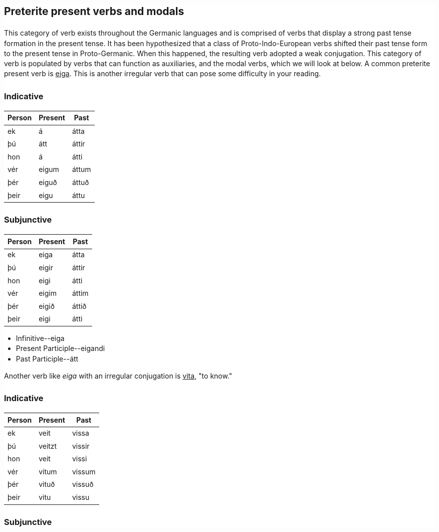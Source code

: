 ## Preterite present verbs and modals

This category of verb exists throughout the Germanic languages and is comprised of verbs that display a strong past tense formation in the present tense. It has been hypothesized that a class of Proto-Indo-European verbs shifted their past tense form to the present tense in Proto-Germanic. When this happened, the resulting verb adopted a weak conjugation. This category of verb is populated by verbs that can function as auxiliaries, and the modal verbs, which we will look at below. A common preterite present verb is [eiga](https://en.wiktionary.org/wiki/eiga#Old_Norse). This is another irregular verb that can pose some difficulty in your reading.

### Indicative

Person | Present | Past
---|---|---
ek | á | átta
þú | átt | áttir
hon | á | átti
vér | eigum | áttum
þér | eiguð | áttuð
þeir | eigu | áttu

### Subjunctive

Person | Present | Past
---|---|---
ek | eiga | átta
þú | eigir | áttir
hon | eigi | átti
vér | eigim | áttim
þér | eigið | áttið
þeir | eigi | átti

* Infinitive--eiga
* Present Participle--eigandi
* Past Participle--átt

Another verb like _eiga_ with an irregular conjugation is [vita](https://en.wiktionary.org/wiki/vita#Old_Norse), "to know."

### Indicative

Person | Present | Past
---|---|---
ek | veit | vissa
þú | veitzt | vissir
hon | veit | vissi
vér | vitum | vissum
þér | vituð | vissuð
þeir | vitu | vissu

### Subjunctive
